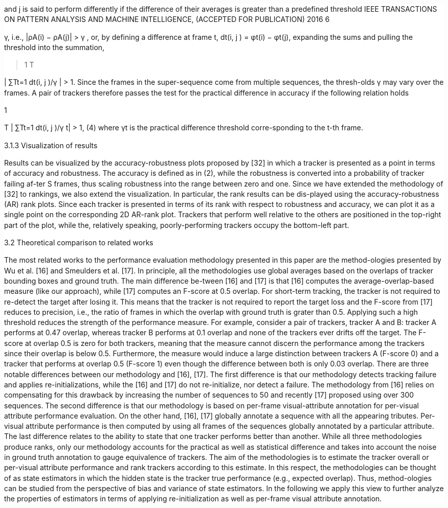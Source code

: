 and j is said to perform differently if the difference of their averages is greater than a predefined threshold IEEE TRANSACTIONS ON PATTERN ANALYSIS AND MACHINE INTELLIGENCE, (ACCEPTED FOR PUBLICATION) 2016 6

γ, i.e., |ρA(i) − ρA(j)| > γ , or, by defining a difference at frame t, dt(i, j ) = φt(i) − φt(j), expanding the sums and pulling the threshold into the summation,  

> 1
> T

| ∑Tt=1 dt(i, j )/γ | > 1. Since the frames in the super-sequence come from multiple sequences, the thresh-olds γ may vary over the frames. A pair of trackers therefore passes the test for the practical difference in accuracy if the following relation holds 

1

T | ∑Tt=1 dt(i, j )/γ t| > 1, (4) where γt is the practical difference threshold corre-sponding to the t-th frame. 

3.1.3 Visualization of results 

Results can be visualized by the accuracy-robustness plots proposed by [32] in which a tracker is presented as a point in terms of accuracy and robustness. The accuracy is defined as in (2), while the robustness is converted into a probability of tracker failing af-ter S frames, thus scaling robustness into the range between zero and one. Since we have extended the methodology of [32] to rankings, we also extend the visualization. In particular, the rank results can be dis-played using the accuracy-robustness (AR) rank plots. Since each tracker is presented in terms of its rank with respect to robustness and accuracy, we can plot it as a single point on the corresponding 2D AR-rank plot. Trackers that perform well relative to the others are positioned in the top-right part of the plot, while the, relatively speaking, poorly-performing trackers occupy the bottom-left part. 

3.2 Theoretical comparison to related works 

The most related works to the performance evaluation methodology presented in this paper are the method-ologies presented by Wu et al. [16] and Smeulders et al. [17]. In principle, all the methodologies use global averages based on the overlaps of tracker bounding boxes and ground truth. The main difference be-tween [16] and [17] is that [16] computes the average-overlap-based measure (like our approach), while [17] computes an F-score at 0.5 overlap. For short-term tracking, the tracker is not required to re-detect the target after losing it. This means that the tracker is not required to report the target loss and the F-score from [17] reduces to precision, i.e., the ratio of frames in which the overlap with ground truth is grater than 0.5. Applying such a high threshold reduces the strength of the performance measure. For example, consider a pair of trackers, tracker A and B: tracker A performs at 0.47 overlap, whereas tracker B performs at 0.1 overlap and none of the trackers ever drifts off the target. The F-score at overlap 0.5 is zero for both trackers, meaning that the measure cannot discern the performance among the trackers since their overlap is below 0.5. Furthermore, the measure would induce a large distinction between trackers A (F-score 0) and a tracker that performs at overlap 0.5 (F-score 1) even though the difference between both is only 0.03 overlap. There are three notable differences between our methodology and [16], [17]. The first difference is that our methodology detects tracking failure and applies re-initializations, while the [16] and [17] do not re-initialize, nor detect a failure. The methodology from [16] relies on compensating for this drawback by increasing the number of sequences to 50 and recently [17] proposed using over 300 sequences. The second difference is that our methodology is based on per-frame visual-attribute annotation for per-visual attribute performance evaluation. On the other hand, [16], [17] globally annotate a sequence with all the appearing tributes. Per-visual attribute performance is then computed by using all frames of the sequences globally annotated by a particular attribute. The last difference relates to the ability to state that one tracker performs better than another. While all three methodologies produce ranks, only our methodology accounts for the practical as well as statistical difference and takes into account the noise in ground truth annotation to gauge equivalence of trackers. The aim of the methodologies is to estimate the tracker overall or per-visual attribute performance and rank trackers according to this estimate. In this respect, the methodologies can be thought of as state estimators in which the hidden state is the tracker true performance (e.g., expected overlap). Thus, method-ologies can be studied from the perspective of bias and variance of state estimators. In the following we apply this view to further analyze the properties of estimators in terms of applying re-initialization as well as per-frame visual attribute annotation. 
